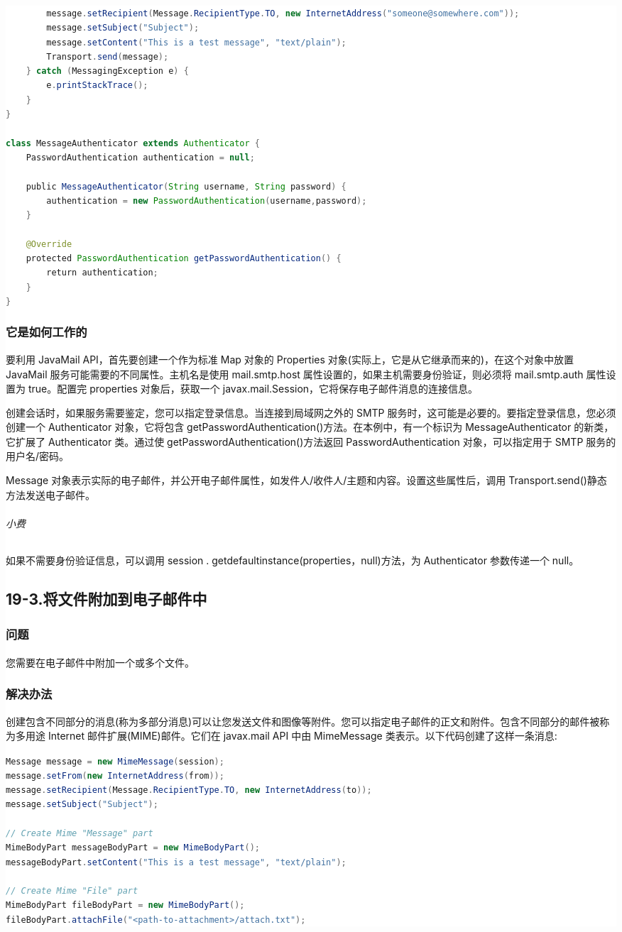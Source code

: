 ```java
        message.setRecipient(Message.RecipientType.TO, new InternetAddress("someone@somewhere.com"));
        message.setSubject("Subject");
        message.setContent("This is a test message", "text/plain");
        Transport.send(message);
    } catch (MessagingException e) {
        e.printStackTrace();
    }
}

class MessageAuthenticator extends Authenticator {
    PasswordAuthentication authentication = null;

    public MessageAuthenticator(String username, String password) {
        authentication = new PasswordAuthentication(username,password);
    }

    @Override
    protected PasswordAuthentication getPasswordAuthentication() {
        return authentication;
    }
} 
```

### 它是如何工作的

要利用 JavaMail API，首先要创建一个作为标准 Map 对象的 Properties 对象(实际上，它是从它继承而来的)，在这个对象中放置 JavaMail 服务可能需要的不同属性。主机名是使用 mail.smtp.host 属性设置的，如果主机需要身份验证，则必须将 mail.smtp.auth 属性设置为 true。配置完 properties 对象后，获取一个 javax.mail.Session，它将保存电子邮件消息的连接信息。

创建会话时，如果服务需要鉴定，您可以指定登录信息。当连接到局域网之外的 SMTP 服务时，这可能是必要的。要指定登录信息，您必须创建一个 Authenticator 对象，它将包含 getPasswordAuthentication()方法。在本例中，有一个标识为 MessageAuthenticator 的新类，它扩展了 Authenticator 类。通过使 getPasswordAuthentication()方法返回 PasswordAuthentication 对象，可以指定用于 SMTP 服务的用户名/密码。

Message 对象表示实际的电子邮件，并公开电子邮件属性，如发件人/收件人/主题和内容。设置这些属性后，调用 Transport.send()静态方法发送电子邮件。

###### 小费

如果不需要身份验证信息，可以调用 session . getdefaultinstance(properties，null)方法，为 Authenticator 参数传递一个 null。

## 19-3.将文件附加到电子邮件中

### 问题

您需要在电子邮件中附加一个或多个文件。

### 解决办法

创建包含不同部分的消息(称为多部分消息)可以让您发送文件和图像等附件。您可以指定电子邮件的正文和附件。包含不同部分的邮件被称为多用途 Internet 邮件扩展(MIME)邮件。它们在 javax.mail API 中由 MimeMessage 类表示。以下代码创建了这样一条消息:

```java
Message message = new MimeMessage(session);
message.setFrom(new InternetAddress(from));
message.setRecipient(Message.RecipientType.TO, new InternetAddress(to));
message.setSubject("Subject");

// Create Mime "Message" part
MimeBodyPart messageBodyPart = new MimeBodyPart();
messageBodyPart.setContent("This is a test message", "text/plain");

// Create Mime "File" part
MimeBodyPart fileBodyPart = new MimeBodyPart();
fileBodyPart.attachFile("<path-to-attachment>/attach.txt");

```